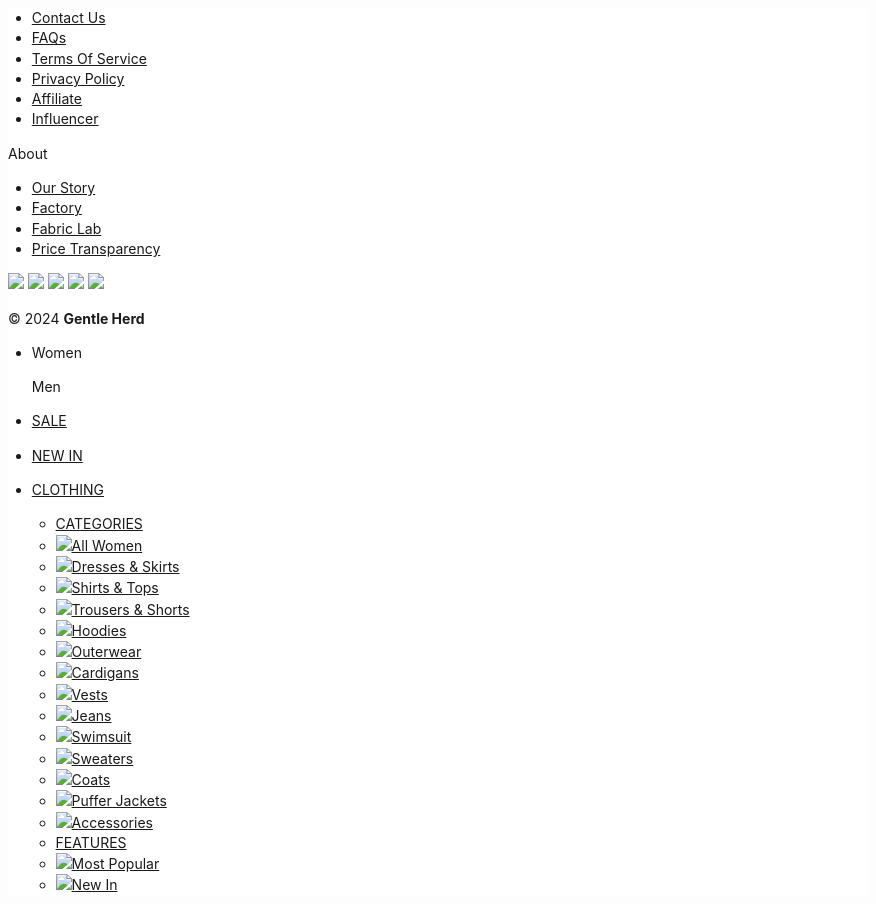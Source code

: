* [Contact Us](https://gentleherd.com/contact-us/)
* [FAQs](https://gentleherd.com/faqs/)
* [Terms Of Service](https://gentleherd.com/terms-of-service/)
* [Privacy Policy](https://gentleherd.com/privacy-policy/)
* [Affiliate](https://gentleherd.com/affiliate/)
* [Influencer](https://gentleherd.com/influencer/)

About

* [Our Story](https://gentleherd.com/our-story-2/)
* [Factory](https://gentleherd.com/factory/)
* [Fabric Lab](https://gentleherd.com/fabric-lab/)
* [Price Transparency](https://gentleherd.com/price-transparency/)

[![](https://gentleherd.com/wp-content/uploads/2022/08/aierz-r83j4.webp)](https://www.facebook.com/gentleherd.shop/) [![](https://gentleherd.com/wp-content/uploads/2022/08/ad51x-r26vo.webp)](https://www.pinterest.com/gentleherd/) [![](https://gentleherd.com/wp-content/uploads/2022/08/aa8bq-zo98n.webp)](https://www.instagram.com/gentleherd/) [![](https://gentleherd.com/wp-content/uploads/2022/08/aj5cd-ngxt8.webp)](https://www.tiktok.com/@gentleherd) [![](https://gentleherd.com/wp-content/uploads/2022/08/autuv-7rimy.webp)](https://www.youtube.com/channel/UCCHAmSf5xfTEeh6qNVULRaQ)

© 2024 **Gentle Herd**

[](#top)

* Women
    
    Men
    
* [SALE](https://gentleherd.com/product-category/sale/?orderby=popularity)
* [NEW IN](https://gentleherd.com/product-category/new-arrivals/new-arrivals-women/?orderby=popularity)
* [CLOTHING](#)
    * [CATEGORIES](#)
    * [![](https://gentleherd.com/wp-content/uploads/All-Women-3.webp)All Women](https://gentleherd.com/product-category/women/)
    * [![](https://gentleherd.com/wp-content/uploads/Dresses-Skirts.webp)Dresses & Skirts](https://gentleherd.com/product-category/women/dress-skirt/)
    * [![](https://gentleherd.com/wp-content/uploads/Shirts-Tops.webp)Shirts & Tops](https://gentleherd.com/product-category/women/tops-for-women/shirts-tops/)
    * [![](https://gentleherd.com/wp-content/uploads/Trousers-Shorts-3.webp)Trousers & Shorts](https://gentleherd.com/product-category/women/trousers-shorts/)
    * [![](https://gentleherd.com/wp-content/uploads/Hoodies.webp)Hoodies](https://gentleherd.com/product-category/women/hoodies/)
    * [![](https://gentleherd.com/wp-content/uploads/Outerwear.webp)Outerwear](https://gentleherd.com/product-category/women/tops/outerwear/)
    * [![](https://gentleherd.com/wp-content/uploads/Cardigans.webp)Cardigans](https://gentleherd.com/product-category/women/cardigans/)
    * [![](https://gentleherd.com/wp-content/uploads/Vests.webp)Vests](https://gentleherd.com/product-category/women/vests-women/)
    * [![](https://gentleherd.com/wp-content/uploads/Jeans.webp)Jeans](https://gentleherd.com/product-category/women/trousers-shorts/jeans-trousers-shorts/)
    * [![](https://gentleherd.com/wp-content/uploads/Swimsuit.webp)Swimsuit](https://gentleherd.com/product-category/swimsuit/)
    * [![](https://gentleherd.com/wp-content/uploads/SWEATERS-1.webp)Sweaters](https://gentleherd.com/product-category/women/sweaters/)
    * [![](https://gentleherd.com/wp-content/uploads/COATS-1.webp)Coats](https://gentleherd.com/product-category/women/coats/)
    * [![](https://gentleherd.com/wp-content/uploads/Puffer-Jackets-4.webp)Puffer Jackets](https://gentleherd.com/product-category/women/puffer-jackets/)
    * [![](https://gentleherd.com/wp-content/uploads/Accessories-1.webp)Accessories](https://gentleherd.com/women-accessories/)
    * [FEATURES](#)
    * [![](https://gentleherd.com/wp-content/uploads/Most-Popular.webp)Most Popular](https://gentleherd.com/product-category/womens-most-popular/)
    * [![](https://gentleherd.com/wp-content/uploads/CLOTHING-NEW-IN.webp)New In](https://gentleherd.com/product-category/new-arrivals/new-arrivals-women/)